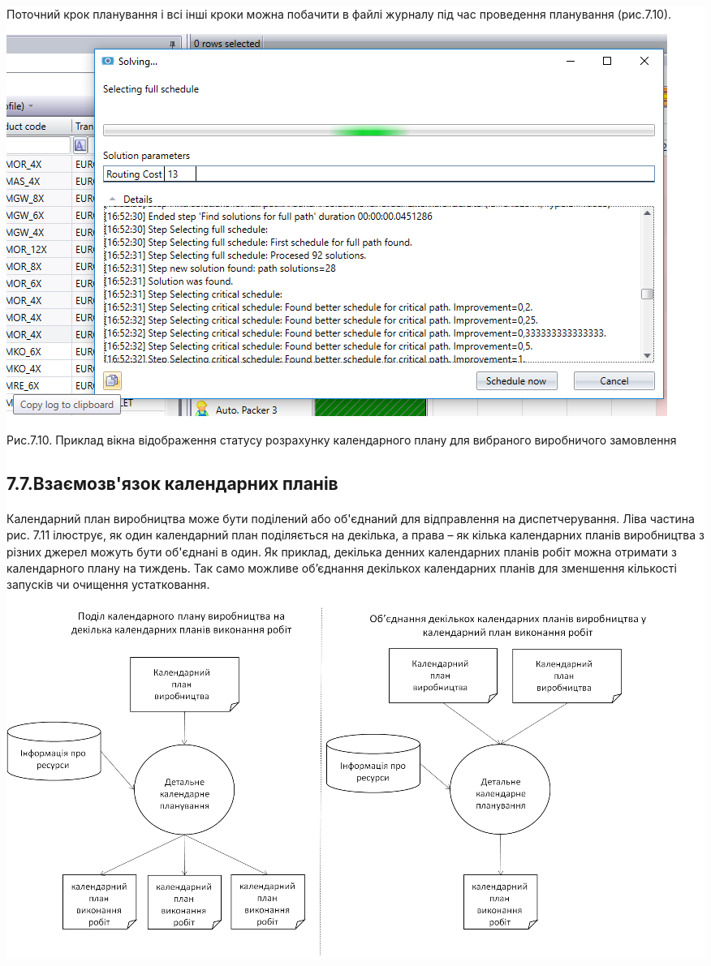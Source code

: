 Поточний крок планування і всі інші кроки можна побачити в файлі журналу під час проведення  планування (рис.7.10). 

![](media/25.png)  

Рис.7.10. Приклад вікна відображення статусу розрахунку календарного плану для вибраного виробничого замовлення

## 7.7.Взаємозв'язок календарних планів

Календарний план виробництва може бути поділений або об'єднаний для відправлення на диспетчерування. Ліва частина рис. 7.11 ілюструє, як один календарний план поділяється на декілька, а права – як кілька календарних планів виробництва з різних джерел можуть бути об'єднані в один. Як приклад, декілька денних календарних планів робіт можна отримати з календарного плану на тиждень. Так само можливе об’єднання декількох календарних планів для зменшення кількості запусків чи очищення устатковання.

 ![](media/26.png)
